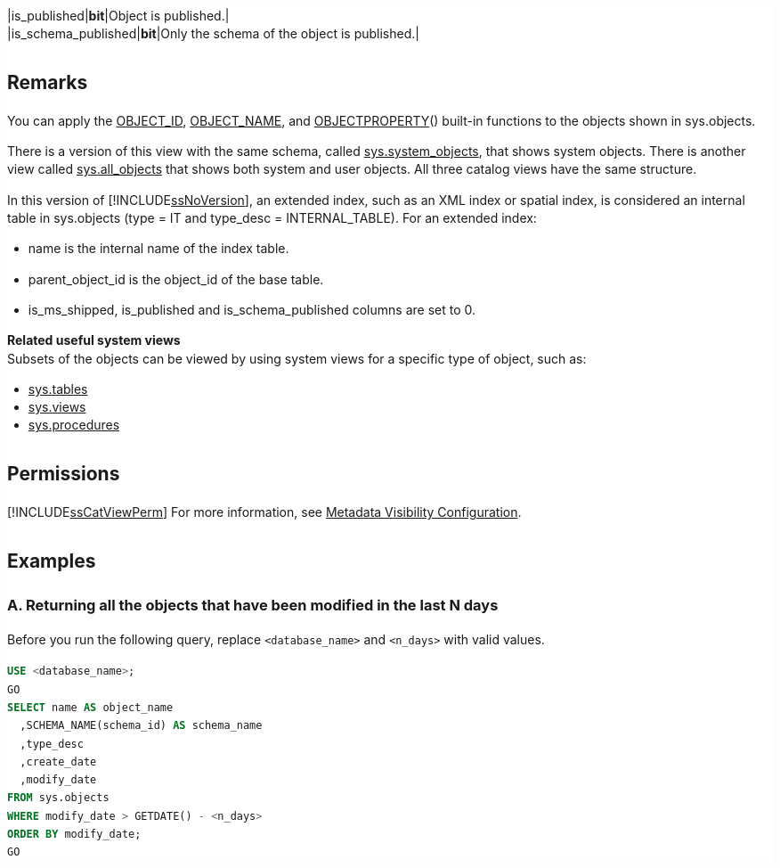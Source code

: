 |is_published|**bit**|Object is published.|  
|is_schema_published|**bit**|Only the schema of the object is published.|  
  
## Remarks  
 You can apply the [OBJECT_ID](../../t-sql/functions/object-id-transact-sql.md), [OBJECT_NAME](../../t-sql/functions/object-name-transact-sql.md), and [OBJECTPROPERTY](../../t-sql/functions/objectproperty-transact-sql.md)() built-in functions to the objects shown in sys.objects.  
  
 There is a version of this view with the same schema, called [sys.system_objects](../../relational-databases/system-catalog-views/sys-system-objects-transact-sql.md), that shows system objects. There is another view called [sys.all_objects](../../relational-databases/system-catalog-views/sys-all-objects-transact-sql.md) that shows both system and user objects. All three catalog views have the same structure.  
  
 In this version of [!INCLUDE[ssNoVersion](../../includes/ssnoversion-md.md)], an extended index, such as an XML index or spatial index, is considered an internal table in sys.objects (type = IT and type_desc = INTERNAL_TABLE). For an extended index:  
  
-   name is the internal name of the index table.  
  
-   parent_object_id is the object_id of the base table.  
  
-   is_ms_shipped, is_published and is_schema_published columns are set to 0.  

**Related useful system views**  
Subsets of the objects can be viewed by using system views for a specific type of object, such as:  
- [sys.tables](sys-tables-transact-sql.md)  
- [sys.views](sys-views-transact-sql.md)  
- [sys.procedures](sys-procedures-transact-sql.md)  
  
## Permissions  
 [!INCLUDE[ssCatViewPerm](../../includes/sscatviewperm-md.md)] For more information, see [Metadata Visibility Configuration](../../relational-databases/security/metadata-visibility-configuration.md).  
  
## Examples  
  
### A. Returning all the objects that have been modified in the last N days  
 Before you run the following query, replace `<database_name>` and `<n_days>` with valid values.  
  
```sql  
USE <database_name>;  
GO  
SELECT name AS object_name   
  ,SCHEMA_NAME(schema_id) AS schema_name  
  ,type_desc  
  ,create_date  
  ,modify_date  
FROM sys.objects  
WHERE modify_date > GETDATE() - <n_days>  
ORDER BY modify_date;  
GO  
```  
  